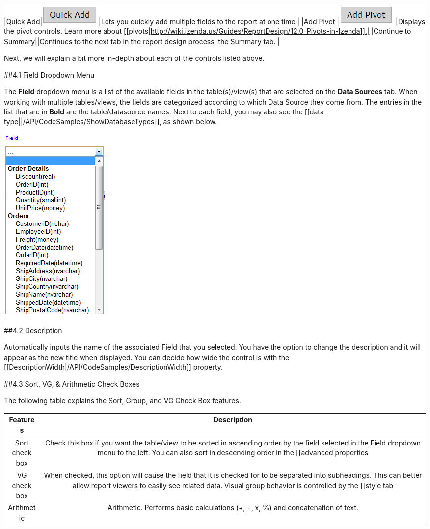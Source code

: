 |Quick Add|![](/Guides/ReportDesign/4.0-fields-tab/quick_add_button.png)|Lets you quickly add multiple fields to the report at one time |
|Add Pivot |![](/Guides/ReportDesign/4.0-fields-tab/add_pivot_button.png)|Displays the pivot controls. Learn more about [[pivots|http://wiki.izenda.us/Guides/ReportDesign/12.0-Pivots-in-Izenda]].|
|Continue to Summary||Continues to the next tab in the report design process, the Summary tab. |

Next, we will explain a bit more in-depth about each of the controls listed above.

##4.1 Field Dropdown Menu

The **Field** dropdown menu is a list of the available fields in the table(s)/view(s) that are selected on the **Data Sources** tab. When working with multiple tables/views, the fields are categorized according to which Data Source they come from. The entries in the list that are in **Bold** are the table/datasource names. Next to each field, you may also see the [[data type||/API/CodeSamples/ShowDatabaseTypes]], as shown below.

![](/Guides/ReportDesign/4.0-fields-tab/field_dropdown.png)

##4.2 Description

Automatically inputs the name of the associated Field that you selected. You have the option to change the description and it will appear as the new title when displayed. You can decide how wide the control is with the [[DescriptionWidth|/API/CodeSamples/DescriptionWidth]] property.

##4.3 Sort, VG, & Arithmetic Check Boxes 

The following table explains the Sort, Group, and VG Check Box features.

|**Features**|**Description**|
|:----------:|:-------------:|
|Sort check box|Check this box if you want the table/view to be sorted in ascending order by the field selected in the Field dropdown menu to the left. You can also sort in descending order in the [[advanced properties|http://wiki.izenda.us/Guides/ReportDesign/4.0-fields-tab#4.8-Advanced-Field-Settings-Button]].|
|VG check box|When checked, this option will cause the field that it is checked for to be separated into subheadings. This can better allow report viewers to easily see related data. Visual group behavior is controlled by the [[style tab|/Guides/ReportDesign/10.0-Style-tab]].
|Arithmetic|Arithmetic.  Performs basic calculations (+, -, x, %) and concatenation of text.|
